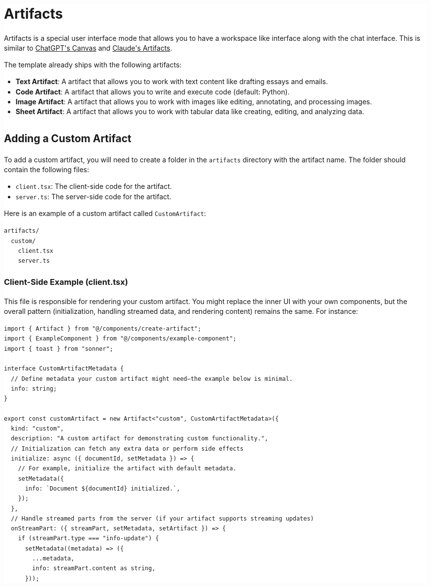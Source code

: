# Artifacts

Artifacts is a special user interface mode that allows you to have a workspace like interface along with the chat interface. This is similar to [ChatGPT's Canvas](https://openai.com/index/introducing-canvas) and [Claude's Artifacts](https://www.anthropic.com/news/artifacts).

The template already ships with the following artifacts:

- **Text Artifact**: A artifact that allows you to work with text content like drafting essays and emails.
- **Code Artifact**: A artifact that allows you to write and execute code (default: Python).
- **Image Artifact**: A artifact that allows you to work with images like editing, annotating, and processing images.
- **Sheet Artifact**: A artifact that allows you to work with tabular data like creating, editing, and analyzing data.

## Adding a Custom Artifact

To add a custom artifact, you will need to create a folder in the `artifacts` directory with the artifact name. The folder should contain the following files:

- `client.tsx`: The client-side code for the artifact.
- `server.ts`: The server-side code for the artifact.

Here is an example of a custom artifact called `CustomArtifact`:

```bash
artifacts/
  custom/
    client.tsx
    server.ts
```

### Client-Side Example (client.tsx)

This file is responsible for rendering your custom artifact. You might replace the inner UI with your own components, but the overall pattern (initialization, handling streamed data, and rendering content) remains the same. For instance:

```tsx
import { Artifact } from "@/components/create-artifact";
import { ExampleComponent } from "@/components/example-component";
import { toast } from "sonner";

interface CustomArtifactMetadata {
  // Define metadata your custom artifact might need—the example below is minimal.
  info: string;
}

export const customArtifact = new Artifact<"custom", CustomArtifactMetadata>({
  kind: "custom",
  description: "A custom artifact for demonstrating custom functionality.",
  // Initialization can fetch any extra data or perform side effects
  initialize: async ({ documentId, setMetadata }) => {
    // For example, initialize the artifact with default metadata.
    setMetadata({
      info: `Document ${documentId} initialized.`,
    });
  },
  // Handle streamed parts from the server (if your artifact supports streaming updates)
  onStreamPart: ({ streamPart, setMetadata, setArtifact }) => {
    if (streamPart.type === "info-update") {
      setMetadata((metadata) => ({
        ...metadata,
        info: streamPart.content as string,
      }));
```